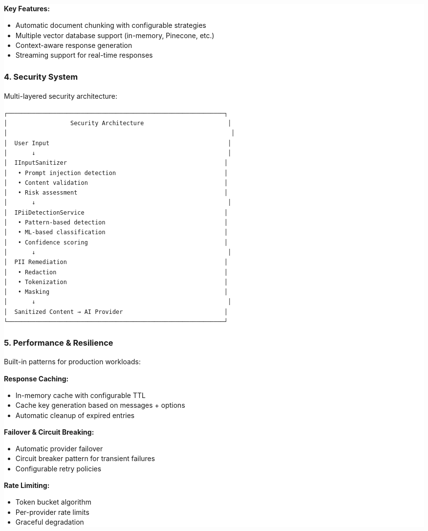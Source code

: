 **Key Features:**
- Automatic document chunking with configurable strategies
- Multiple vector database support (in-memory, Pinecone, etc.)
- Context-aware response generation
- Streaming support for real-time responses

### 4. Security System

Multi-layered security architecture:

```
┌──────────────────────────────────────────────────────────────┐
│                  Security Architecture                        │
│                                                                │
│  User Input                                                   │
│       ↓                                                       │
│  IInputSanitizer                                             │
│   • Prompt injection detection                               │
│   • Content validation                                       │
│   • Risk assessment                                          │
│       ↓                                                       │
│  IPiiDetectionService                                        │
│   • Pattern-based detection                                  │
│   • ML-based classification                                  │
│   • Confidence scoring                                       │
│       ↓                                                       │
│  PII Remediation                                             │
│   • Redaction                                                │
│   • Tokenization                                             │
│   • Masking                                                  │
│       ↓                                                       │
│  Sanitized Content → AI Provider                             │
└──────────────────────────────────────────────────────────────┘
```

### 5. Performance & Resilience

Built-in patterns for production workloads:

**Response Caching:**
- In-memory cache with configurable TTL
- Cache key generation based on messages + options
- Automatic cleanup of expired entries

**Failover & Circuit Breaking:**
- Automatic provider failover
- Circuit breaker pattern for transient failures
- Configurable retry policies

**Rate Limiting:**
- Token bucket algorithm
- Per-provider rate limits
- Graceful degradation
